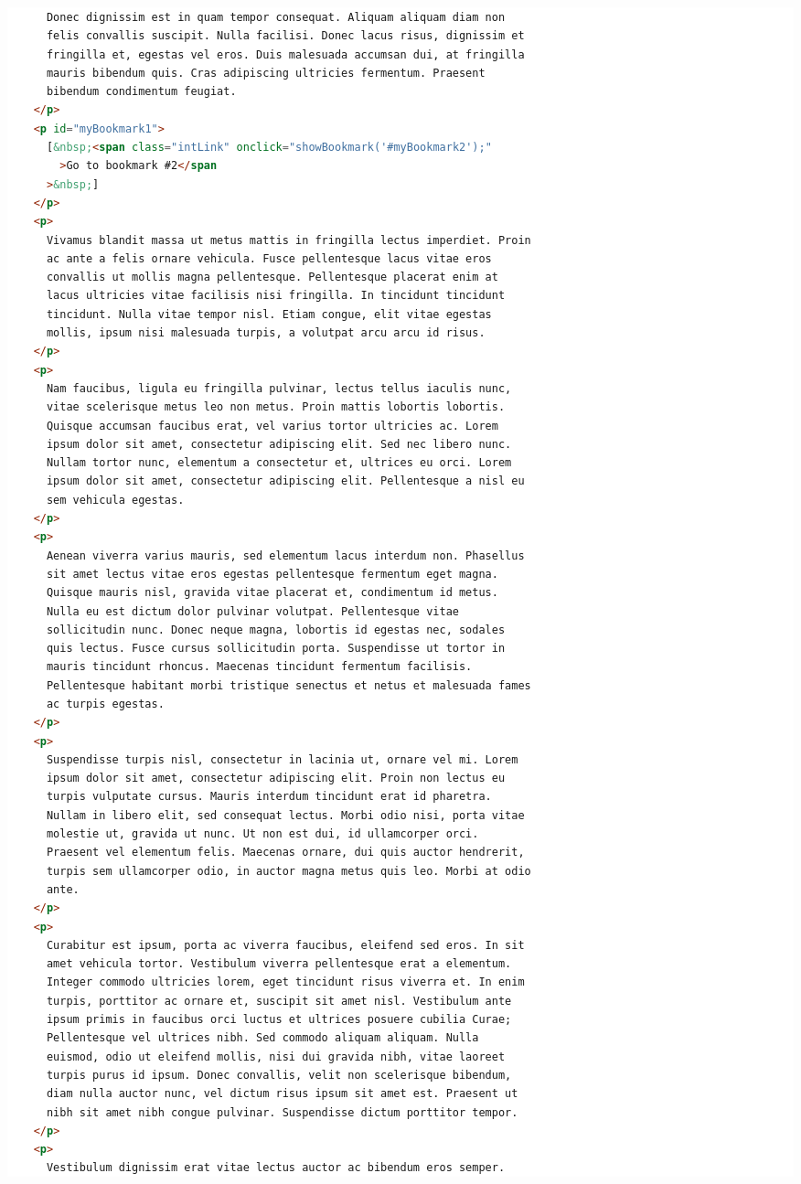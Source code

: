 ```html
      Donec dignissim est in quam tempor consequat. Aliquam aliquam diam non
      felis convallis suscipit. Nulla facilisi. Donec lacus risus, dignissim et
      fringilla et, egestas vel eros. Duis malesuada accumsan dui, at fringilla
      mauris bibendum quis. Cras adipiscing ultricies fermentum. Praesent
      bibendum condimentum feugiat.
    </p>
    <p id="myBookmark1">
      [&nbsp;<span class="intLink" onclick="showBookmark('#myBookmark2');"
        >Go to bookmark #2</span
      >&nbsp;]
    </p>
    <p>
      Vivamus blandit massa ut metus mattis in fringilla lectus imperdiet. Proin
      ac ante a felis ornare vehicula. Fusce pellentesque lacus vitae eros
      convallis ut mollis magna pellentesque. Pellentesque placerat enim at
      lacus ultricies vitae facilisis nisi fringilla. In tincidunt tincidunt
      tincidunt. Nulla vitae tempor nisl. Etiam congue, elit vitae egestas
      mollis, ipsum nisi malesuada turpis, a volutpat arcu arcu id risus.
    </p>
    <p>
      Nam faucibus, ligula eu fringilla pulvinar, lectus tellus iaculis nunc,
      vitae scelerisque metus leo non metus. Proin mattis lobortis lobortis.
      Quisque accumsan faucibus erat, vel varius tortor ultricies ac. Lorem
      ipsum dolor sit amet, consectetur adipiscing elit. Sed nec libero nunc.
      Nullam tortor nunc, elementum a consectetur et, ultrices eu orci. Lorem
      ipsum dolor sit amet, consectetur adipiscing elit. Pellentesque a nisl eu
      sem vehicula egestas.
    </p>
    <p>
      Aenean viverra varius mauris, sed elementum lacus interdum non. Phasellus
      sit amet lectus vitae eros egestas pellentesque fermentum eget magna.
      Quisque mauris nisl, gravida vitae placerat et, condimentum id metus.
      Nulla eu est dictum dolor pulvinar volutpat. Pellentesque vitae
      sollicitudin nunc. Donec neque magna, lobortis id egestas nec, sodales
      quis lectus. Fusce cursus sollicitudin porta. Suspendisse ut tortor in
      mauris tincidunt rhoncus. Maecenas tincidunt fermentum facilisis.
      Pellentesque habitant morbi tristique senectus et netus et malesuada fames
      ac turpis egestas.
    </p>
    <p>
      Suspendisse turpis nisl, consectetur in lacinia ut, ornare vel mi. Lorem
      ipsum dolor sit amet, consectetur adipiscing elit. Proin non lectus eu
      turpis vulputate cursus. Mauris interdum tincidunt erat id pharetra.
      Nullam in libero elit, sed consequat lectus. Morbi odio nisi, porta vitae
      molestie ut, gravida ut nunc. Ut non est dui, id ullamcorper orci.
      Praesent vel elementum felis. Maecenas ornare, dui quis auctor hendrerit,
      turpis sem ullamcorper odio, in auctor magna metus quis leo. Morbi at odio
      ante.
    </p>
    <p>
      Curabitur est ipsum, porta ac viverra faucibus, eleifend sed eros. In sit
      amet vehicula tortor. Vestibulum viverra pellentesque erat a elementum.
      Integer commodo ultricies lorem, eget tincidunt risus viverra et. In enim
      turpis, porttitor ac ornare et, suscipit sit amet nisl. Vestibulum ante
      ipsum primis in faucibus orci luctus et ultrices posuere cubilia Curae;
      Pellentesque vel ultrices nibh. Sed commodo aliquam aliquam. Nulla
      euismod, odio ut eleifend mollis, nisi dui gravida nibh, vitae laoreet
      turpis purus id ipsum. Donec convallis, velit non scelerisque bibendum,
      diam nulla auctor nunc, vel dictum risus ipsum sit amet est. Praesent ut
      nibh sit amet nibh congue pulvinar. Suspendisse dictum porttitor tempor.
    </p>
    <p>
      Vestibulum dignissim erat vitae lectus auctor ac bibendum eros semper.
```
